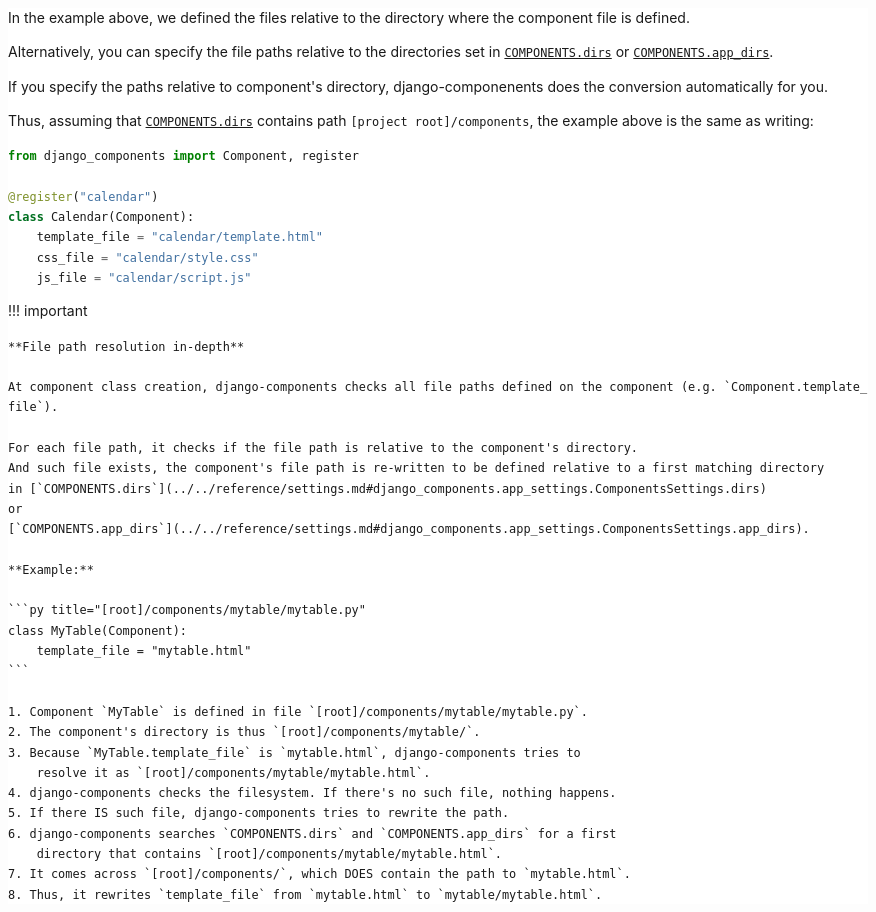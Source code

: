 In the example above, we defined the files relative to the directory where the component file is defined.

Alternatively, you can specify the file paths relative to the directories set in
[`COMPONENTS.dirs`](../../reference/settings.md#django_components.app_settings.ComponentsSettings.dirs)
or
[`COMPONENTS.app_dirs`](../../reference/settings.md#django_components.app_settings.ComponentsSettings.app_dirs).

If you specify the paths relative to component's directory, django-componenents does the conversion automatically
for you.

Thus, assuming that
[`COMPONENTS.dirs`](../../reference/settings.md#django_components.app_settings.ComponentsSettings.dirs)
contains path `[project root]/components`, the example above is the same as writing:

```py title="[project root]/components/calendar/calendar.py"
from django_components import Component, register

@register("calendar")
class Calendar(Component):
    template_file = "calendar/template.html"
    css_file = "calendar/style.css"
    js_file = "calendar/script.js"
```

!!! important

    **File path resolution in-depth**

    At component class creation, django-components checks all file paths defined on the component (e.g. `Component.template_file`).

    For each file path, it checks if the file path is relative to the component's directory.
    And such file exists, the component's file path is re-written to be defined relative to a first matching directory
    in [`COMPONENTS.dirs`](../../reference/settings.md#django_components.app_settings.ComponentsSettings.dirs)
    or
    [`COMPONENTS.app_dirs`](../../reference/settings.md#django_components.app_settings.ComponentsSettings.app_dirs).

    **Example:**

    ```py title="[root]/components/mytable/mytable.py"
    class MyTable(Component):
        template_file = "mytable.html"
    ```

    1. Component `MyTable` is defined in file `[root]/components/mytable/mytable.py`.
    2. The component's directory is thus `[root]/components/mytable/`.
    3. Because `MyTable.template_file` is `mytable.html`, django-components tries to
        resolve it as `[root]/components/mytable/mytable.html`.
    4. django-components checks the filesystem. If there's no such file, nothing happens.
    5. If there IS such file, django-components tries to rewrite the path.
    6. django-components searches `COMPONENTS.dirs` and `COMPONENTS.app_dirs` for a first
        directory that contains `[root]/components/mytable/mytable.html`.
    7. It comes across `[root]/components/`, which DOES contain the path to `mytable.html`.
    8. Thus, it rewrites `template_file` from `mytable.html` to `mytable/mytable.html`.
